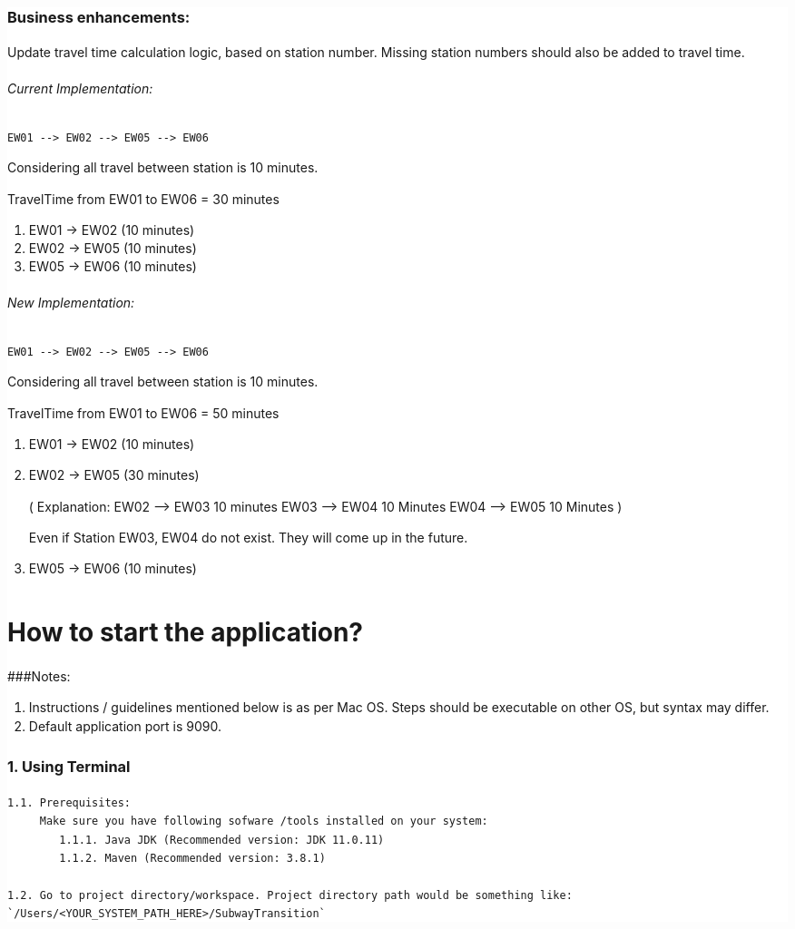 ### Business enhancements:
Update travel time calculation logic, based on station number. Missing station numbers should also be added to travel time.
###### Current Implementation:
```
EW01 --> EW02 --> EW05 --> EW06
```
Considering all travel between station is 10 minutes.

TravelTime from EW01 to EW06 = 30 minutes 
    
1. EW01 -> EW02 (10 minutes)
2. EW02 -> EW05 (10 minutes)
3. EW05 -> EW06 (10 minutes) 

###### New Implementation:
```
EW01 --> EW02 --> EW05 --> EW06
```
Considering all travel between station is 10 minutes.

TravelTime from EW01 to EW06 = 50 minutes

1. EW01 -> EW02 (10 minutes)


2. EW02 -> EW05 (30 minutes) 
   
   (
   Explanation:
    EW02 --> EW03  10 minutes
    EW03 --> EW04  10 Minutes
    EW04 --> EW05  10 Minutes
   )

    Even if Station EW03, EW04 do not exist. They will come up in the future.


3. EW05 -> EW06 (10 minutes)





# How to start the application?
###Notes:
1. Instructions / guidelines mentioned below is as per Mac OS. Steps should be executable on other OS, but syntax may differ.
2. Default application port is 9090.

### 1. Using Terminal
    1.1. Prerequisites:
         Make sure you have following sofware /tools installed on your system:
            1.1.1. Java JDK (Recommended version: JDK 11.0.11)
            1.1.2. Maven (Recommended version: 3.8.1)

    1.2. Go to project directory/workspace. Project directory path would be something like: 
    `/Users/<YOUR_SYSTEM_PATH_HERE>/SubwayTransition`
